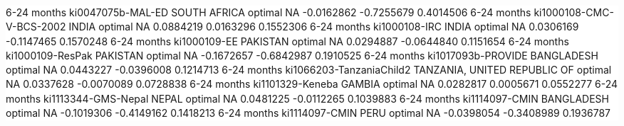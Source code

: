 6-24 months                  ki0047075b-MAL-ED          SOUTH AFRICA                   optimal              NA                -0.0162862   -0.7255679    0.4014506
6-24 months                  ki1000108-CMC-V-BCS-2002   INDIA                          optimal              NA                 0.0884219    0.0163296    0.1552306
6-24 months                  ki1000108-IRC              INDIA                          optimal              NA                 0.0306169   -0.1147465    0.1570248
6-24 months                  ki1000109-EE               PAKISTAN                       optimal              NA                 0.0294887   -0.0644840    0.1151654
6-24 months                  ki1000109-ResPak           PAKISTAN                       optimal              NA                -0.1672657   -0.6842987    0.1910525
6-24 months                  ki1017093b-PROVIDE         BANGLADESH                     optimal              NA                 0.0443227   -0.0396008    0.1214713
6-24 months                  ki1066203-TanzaniaChild2   TANZANIA, UNITED REPUBLIC OF   optimal              NA                 0.0337628   -0.0070089    0.0728838
6-24 months                  ki1101329-Keneba           GAMBIA                         optimal              NA                 0.0282817    0.0005671    0.0552277
6-24 months                  ki1113344-GMS-Nepal        NEPAL                          optimal              NA                 0.0481225   -0.0112265    0.1039883
6-24 months                  ki1114097-CMIN             BANGLADESH                     optimal              NA                -0.1019306   -0.4149162    0.1418213
6-24 months                  ki1114097-CMIN             PERU                           optimal              NA                -0.0398054   -0.3408989    0.1936787
